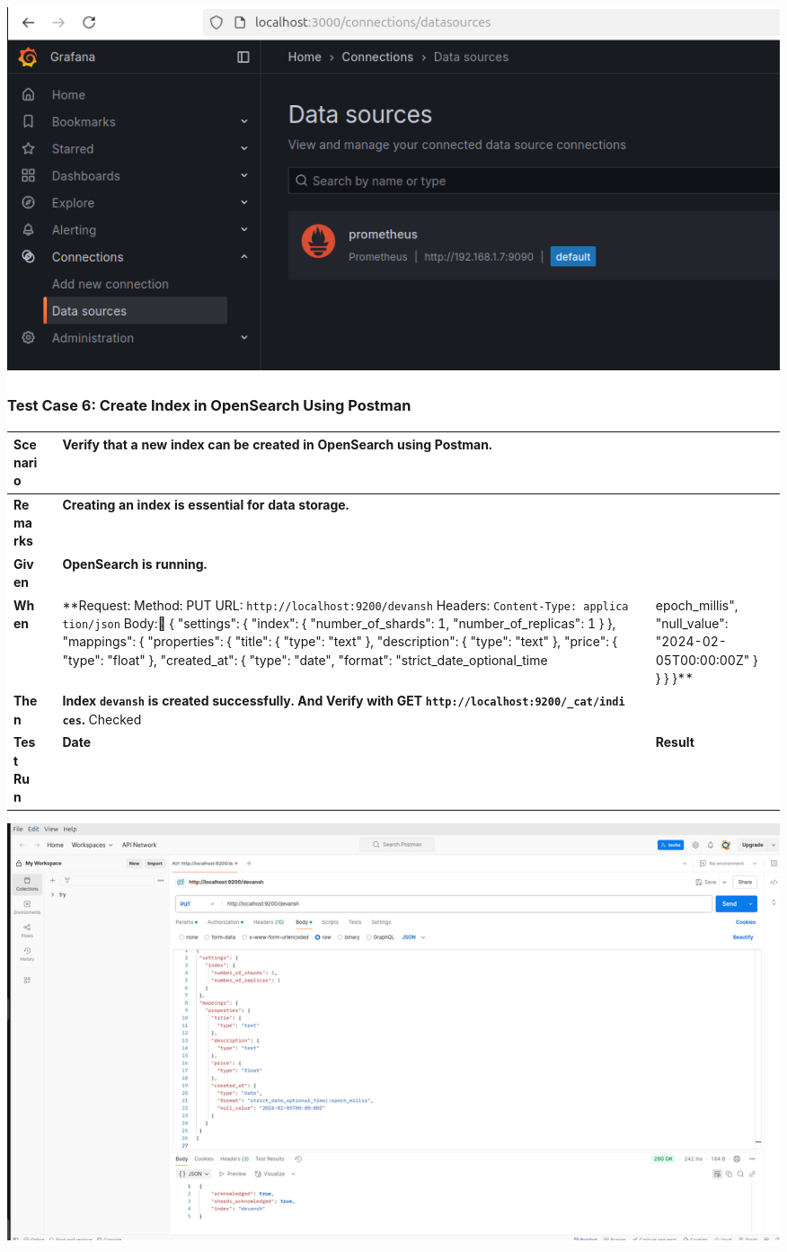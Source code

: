 ![Images](images/image5.png)

### **Test Case 6: Create Index in OpenSearch Using Postman**

| Scenario |  | Verify that a new index can be created in OpenSearch using Postman. |  |  |  |
| :---- | ----- | :---- | :---- | :---- | :---- |
| **Remarks** |  | **Creating an index is essential for data storage.** |  |  |  |
| **Given** |  |  **OpenSearch is running.** |  |  |  |
| **When** |  | **Request: Method: PUT URL: `http://localhost:9200/devansh` Headers: `Content-Type: application/json` Body: {   "settings": {     "index": {       "number\_of\_shards": 1,       "number\_of\_replicas": 1     }   },   "mappings": {     "properties": {       "title": { "type": "text" },       "description": { "type": "text" },       "price": { "type": "float" },       "created\_at": {          "type": "date",         "format": "strict\_date\_optional\_time||epoch\_millis",         "null\_value": "2024-02-05T00:00:00Z"       }     }   } }** |  |  |  |
| **Then** |  | **Index `devansh` is created successfully. And Verify with GET `http://localhost:9200/_cat/indices`.** Checked |  |  |  |
| **Test Run** |  | **Date** |  | **Result** |  |

![Images](images/image6.png)